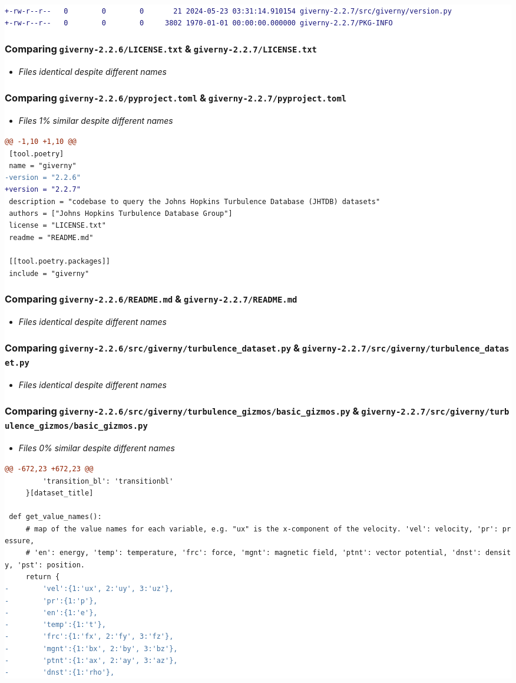 ```diff
+-rw-r--r--   0        0        0       21 2024-05-23 03:31:14.910154 giverny-2.2.7/src/giverny/version.py
+-rw-r--r--   0        0        0     3802 1970-01-01 00:00:00.000000 giverny-2.2.7/PKG-INFO
```

### Comparing `giverny-2.2.6/LICENSE.txt` & `giverny-2.2.7/LICENSE.txt`

 * *Files identical despite different names*

### Comparing `giverny-2.2.6/pyproject.toml` & `giverny-2.2.7/pyproject.toml`

 * *Files 1% similar despite different names*

```diff
@@ -1,10 +1,10 @@
 [tool.poetry]
 name = "giverny"
-version = "2.2.6"
+version = "2.2.7"
 description = "codebase to query the Johns Hopkins Turbulence Database (JHTDB) datasets"
 authors = ["Johns Hopkins Turbulence Database Group"]
 license = "LICENSE.txt"
 readme = "README.md"
 
 [[tool.poetry.packages]]
 include = "giverny"
```

### Comparing `giverny-2.2.6/README.md` & `giverny-2.2.7/README.md`

 * *Files identical despite different names*

### Comparing `giverny-2.2.6/src/giverny/turbulence_dataset.py` & `giverny-2.2.7/src/giverny/turbulence_dataset.py`

 * *Files identical despite different names*

### Comparing `giverny-2.2.6/src/giverny/turbulence_gizmos/basic_gizmos.py` & `giverny-2.2.7/src/giverny/turbulence_gizmos/basic_gizmos.py`

 * *Files 0% similar despite different names*

```diff
@@ -672,23 +672,23 @@
         'transition_bl': 'transitionbl'
     }[dataset_title]
 
 def get_value_names():
     # map of the value names for each variable, e.g. "ux" is the x-component of the velocity. 'vel': velocity, 'pr': pressure,
     # 'en': energy, 'temp': temperature, 'frc': force, 'mgnt': magnetic field, 'ptnt': vector potential, 'dnst': density, 'pst': position.
     return {
-        'vel':{1:'ux', 2:'uy', 3:'uz'},
-        'pr':{1:'p'},
-        'en':{1:'e'},
-        'temp':{1:'t'},
-        'frc':{1:'fx', 2:'fy', 3:'fz'},
-        'mgnt':{1:'bx', 2:'by', 3:'bz'},
-        'ptnt':{1:'ax', 2:'ay', 3:'az'},
-        'dnst':{1:'rho'},
```